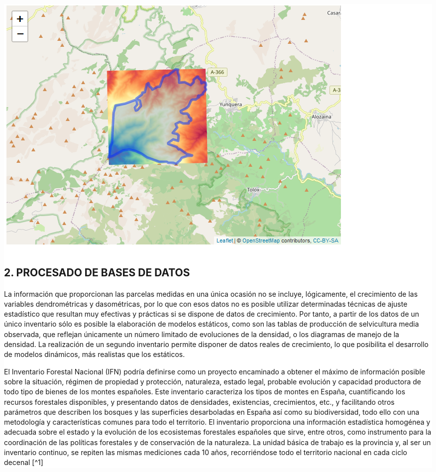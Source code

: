 ![](./Auxiliares/mdt3.png)

## 2. PROCESADO DE BASES DE DATOS

La información que proporcionan las parcelas medidas en una única ocasión no se incluye, lógicamente, el crecimiento de las variables dendrométricas y dasométricas, por lo que con esos datos no es posible utilizar determinadas técnicas de ajuste estadístico que resultan muy efectivas y prácticas si se dispone de datos de crecimiento. Por tanto, a partir de los datos de un único inventario sólo es posible la elaboración de modelos estáticos, como son las tablas de producción de selvicultura media observada, que reflejan únicamente un número limitado de evoluciones de la densidad, o los diagramas de manejo de la densidad. La realización de un segundo inventario permite disponer de datos reales de crecimiento, lo que posibilita el desarrollo de modelos dinámicos, más realistas que los estáticos.

El Inventario Forestal Nacional (IFN) podría definirse como un proyecto encaminado a obtener el máximo de información posible sobre la situación, régimen de propiedad y protección, naturaleza, estado legal, probable evolución y capacidad productora de todo tipo de bienes de los montes españoles. Este inventario caracteriza los tipos de montes en España, cuantificando los recursos forestales disponibles, y presentando datos de densidades, existencias, crecimientos, etc., y facilitando otros parámetros que describen los bosques y las superficies desarboladas en España así como su biodiversidad, todo ello con una metodología y características comunes para todo el territorio. El inventario proporciona una información estadística homogénea y adecuada sobre el estado y la evolución de los ecosistemas forestales españoles que sirve, entre otros, como instrumento para la coordinación de las políticas forestales y de conservación de la naturaleza. La unidad básica de trabajo es la provincia y, al ser un inventario continuo, se repiten las mismas mediciones cada 10 años, recorriéndose todo el territorio nacional en cada ciclo decenal [^1]
